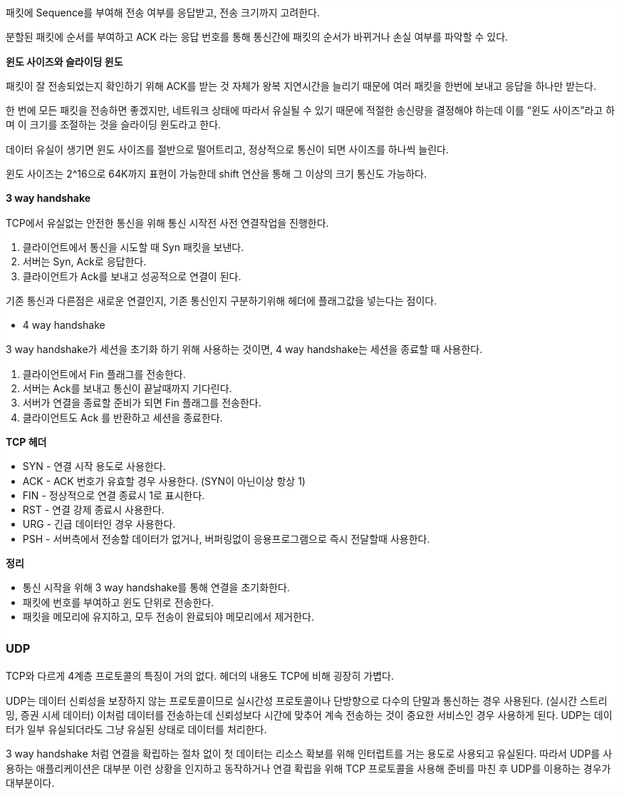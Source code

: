 패킷에 Sequence를 부여해 전송 여부를 응답받고, 전송 크기까지 고려한다.

분할된 패킷에 순서를 부여하고 ACK 라는 응답 번호를 통해 통신간에 패킷의 순서가 바뀌거나 손실 여부를 파악할 수 있다.

**윈도 사이즈와 슬라이딩 윈도**

패킷이 잘 전송되었는지 확인하기 위해 ACK를 받는 것 자체가 왕복 지연시간을 늘리기 때문에 여러 패킷을 한번에 보내고 응답을 하나만 받는다. 

한 번에 모든 패킷을 전송하면 좋겠지만, 네트워크 상태에 따라서 유실될 수 있기 때문에 적절한 송신량을 결정해야 하는데 이를 “윈도 사이즈”라고 하며 이 크기를 조절하는 것을 슬라이딩 윈도라고 한다.

데이터 유실이 생기면 윈도 사이즈를 절반으로 떨어트리고, 정상적으로 통신이 되면 사이즈를 하나씩 늘린다. 

윈도 사이즈는 2^16으로 64K까지 표현이 가능한데 shift 연산을 통해 그 이상의 크기 통신도 가능하다.

**3 way handshake**

TCP에서 유실없는 안전한 통신을 위해 통신 시작전 사전 연결작업을 진행한다.

1. 클라이언트에서 통신을 시도할 때 Syn 패킷을 보낸다.
2. 서버는 Syn, Ack로 응답한다.
3. 클라이언트가 Ack를 보내고 성공적으로 연결이 된다.

기존 통신과 다른점은 새로운 연결인지, 기존 통신인지 구분하기위해 헤더에 플래그값을 넣는다는 점이다.

* 4 way handshake

3 way handshake가 세션을 초기화 하기 위해 사용하는 것이면, 4 way handshake는 세션을 종료할 때 사용한다.

1. 클라이언트에서 Fin 플래그를 전송한다.
2. 서버는 Ack를 보내고 통신이 끝날때까지 기다린다.
3. 서버가 연결을 종료할 준비가 되면 Fin 플래그를 전송한다.
4. 클라이언트도 Ack 를 반환하고 세션을 종료한다.

**TCP 헤더**

- SYN - 연결 시작 용도로 사용한다.
- ACK - ACK 번호가 유효할 경우 사용한다. (SYN이 아닌이상 항상 1)
- FIN - 정상적으로 연결 종료시 1로 표시한다.
- RST - 연결 강제 종료시 사용한다.
- URG - 긴급 데이터인 경우 사용한다.
- PSH - 서버측에서 전송할 데이터가 없거나, 버퍼링없이 응용프로그램으로 즉시 전달할때 사용한다.

**정리**

- 통신 시작을 위해 3 way handshake를 통해 연결을 초기화한다.
- 패킷에 번호를 부여하고 윈도 단위로 전송한다.
- 패킷을 메모리에 유지하고, 모두 전송이 완료되야 메모리에서 제거한다.

### UDP

TCP와 다르게 4계층 프로토콜의 특징이 거의 없다. 헤더의 내용도 TCP에 비해 굉장히 가볍다.

UDP는 데이터 신뢰성을 보장하지 않는 프로토콜이므로 실시간성 프로토콜이나 단방향으로 다수의 단말과 통신하는 경우 사용된다. (실시간 스트리밍, 증권 시세 데이터)
이처럼 데이터를 전송하는데 신뢰성보다 시간에 맞추어 계속 전송하는 것이 중요한 서비스인 경우 사용하게 된다. UDP는 데이터가 일부 유실되더라도 그냥 유실된 상태로 데이터를 처리한다.

3 way handshake 처럼 연결을 확립하는 절차 없이 첫 데이터는 리소스 확보를 위해 인터럽트를 거는 용도로 사용되고 유실된다. 따라서 UDP를 사용하는 애플리케이션은 대부분 이런 상황을 인지하고 동작하거나 연결 확립을 위해 TCP 프로토콜을 사용해 준비를 마친 후 UDP를 이용하는 경우가 대부분이다.
